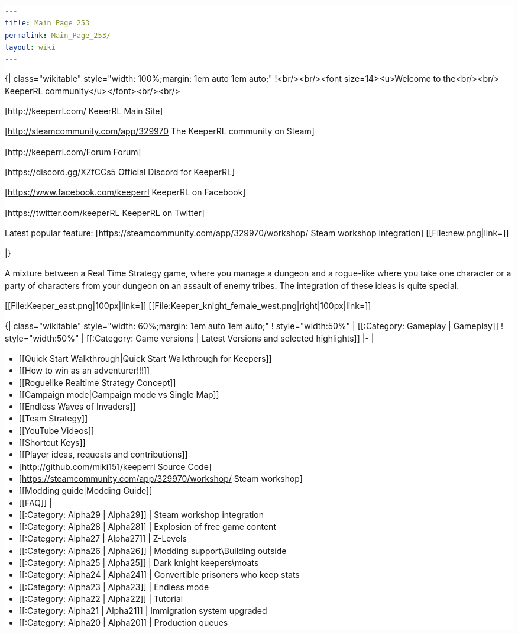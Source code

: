 ```yaml
---
title: Main Page 253
permalink: Main_Page_253/
layout: wiki
---
```



{| class=&quot;wikitable&quot; style=&quot;width: 100%;margin: 1em auto 1em auto;&quot;
!&lt;br/&gt;&lt;br/&gt;&lt;font size=14&gt;&lt;u&gt;Welcome to the&lt;br/&gt;&lt;br/&gt;
KeeperRL community&lt;/u&gt;&lt;/font&gt;&lt;br/&gt;&lt;br/&gt;

[http://keeperrl.com/ KeeerRL Main Site]

[http://steamcommunity.com/app/329970 The KeeperRL community on Steam]

[http://keeperrl.com/Forum Forum]

[https://discord.gg/XZfCCs5 Official Discord for KeeperRL]

[https://www.facebook.com/keeperrl KeeperRL on Facebook]

[https://twitter.com/keeperRL KeeperRL on Twitter]

 Latest popular feature: [https://steamcommunity.com/app/329970/workshop/ Steam workshop integration] [[File:new.png|link=]]

|}

A mixture between a Real Time Strategy game, where you manage a dungeon and a rogue-like where you take one character or a party of characters from your dungeon on an assault of enemy tribes. The integration of these ideas is quite special.

[[File:Keeper_east.png|100px|link=]] [[File:Keeper_knight_female_west.png|right|100px|link=]]

{| class=&quot;wikitable&quot; style=&quot;width: 60%;margin: 1em auto 1em auto;&quot;
! style=&quot;width:50%&quot; | [[:Category: Gameplay | Gameplay]]
! style=&quot;width:50%&quot; | [[:Category: Game versions | Latest Versions and selected highlights]] 
|-
| 
* [[Quick Start Walkthrough|Quick Start Walkthrough for Keepers]]
* [[How to win as an adventurer!!!]]
* [[Roguelike Realtime Strategy Concept]] 
* [[Campaign mode|Campaign mode vs Single Map]]
* [[Endless Waves of Invaders]]
* [[Team Strategy]]
* [[YouTube Videos]]
* [[Shortcut Keys]]
* [[Player ideas, requests and contributions]]
* [http://github.com/miki151/keeperrl Source Code]
* [https://steamcommunity.com/app/329970/workshop/ Steam workshop]
* [[Modding guide|Modding Guide]]
* [[FAQ]]
|
* [[:Category: Alpha29 | Alpha29]] | Steam workshop integration
* [[:Category: Alpha28 | Alpha28]] | Explosion of free game content
* [[:Category: Alpha27 | Alpha27]] | Z-Levels
* [[:Category: Alpha26 | Alpha26]] | Modding support\Building outside
* [[:Category: Alpha25 | Alpha25]] | Dark knight keepers\moats
* [[:Category: Alpha24 | Alpha24]] | Convertible prisoners who keep stats
* [[:Category: Alpha23 | Alpha23]] | Endless mode
* [[:Category: Alpha22 | Alpha22]] | Tutorial
* [[:Category: Alpha21 | Alpha21]] | Immigration system upgraded
* [[:Category: Alpha20 | Alpha20]] | Production queues